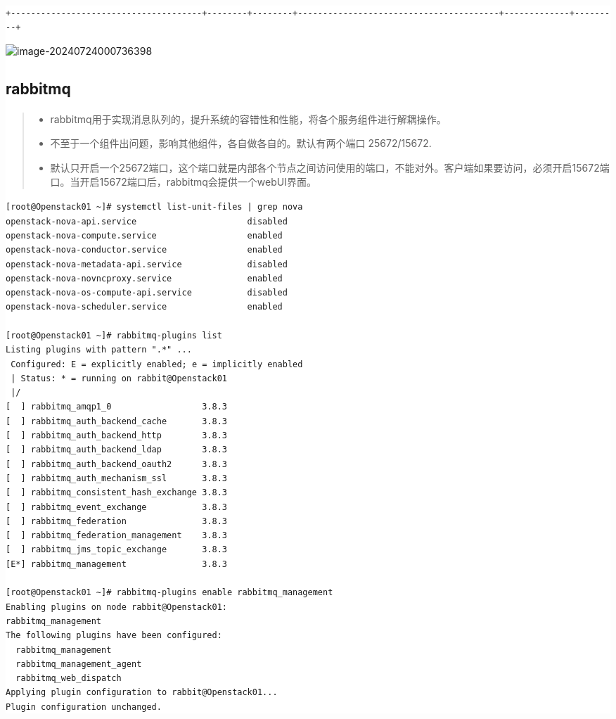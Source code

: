 ```
+--------------------------------------+--------+--------+----------------------------------------+-------------+---------+

```

![image-20240724000736398](D:\桌面\桌面\护网\https://github.com/liuzhenhua1223/2024-09-image/blob/master/Openstack\image-20240724000736398.png?raw=true)

## rabbitmq

>- rabbitmq用于实现消息队列的，提升系统的容错性和性能，将各个服务组件进行解耦操作。
>
>- 不至于一个组件出问题，影响其他组件，各自做各自的。默认有两个端口 25672/15672.
>
>- 默认只开启一个25672端口，这个端口就是内部各个节点之间访问使用的端口，不能对外。客户端如果要访问，必须开启15672端口。当开启15672端口后，rabbitmq会提供一个webUI界面。

```apl
[root@Openstack01 ~]# systemctl list-unit-files | grep nova
openstack-nova-api.service                      disabled
openstack-nova-compute.service                  enabled
openstack-nova-conductor.service                enabled
openstack-nova-metadata-api.service             disabled
openstack-nova-novncproxy.service               enabled
openstack-nova-os-compute-api.service           disabled
openstack-nova-scheduler.service                enabled

[root@Openstack01 ~]# rabbitmq-plugins list
Listing plugins with pattern ".*" ...
 Configured: E = explicitly enabled; e = implicitly enabled
 | Status: * = running on rabbit@Openstack01
 |/
[  ] rabbitmq_amqp1_0                  3.8.3
[  ] rabbitmq_auth_backend_cache       3.8.3
[  ] rabbitmq_auth_backend_http        3.8.3
[  ] rabbitmq_auth_backend_ldap        3.8.3
[  ] rabbitmq_auth_backend_oauth2      3.8.3
[  ] rabbitmq_auth_mechanism_ssl       3.8.3
[  ] rabbitmq_consistent_hash_exchange 3.8.3
[  ] rabbitmq_event_exchange           3.8.3
[  ] rabbitmq_federation               3.8.3
[  ] rabbitmq_federation_management    3.8.3
[  ] rabbitmq_jms_topic_exchange       3.8.3
[E*] rabbitmq_management               3.8.3

[root@Openstack01 ~]# rabbitmq-plugins enable rabbitmq_management
Enabling plugins on node rabbit@Openstack01:
rabbitmq_management
The following plugins have been configured:
  rabbitmq_management
  rabbitmq_management_agent
  rabbitmq_web_dispatch
Applying plugin configuration to rabbit@Openstack01...
Plugin configuration unchanged.

```
